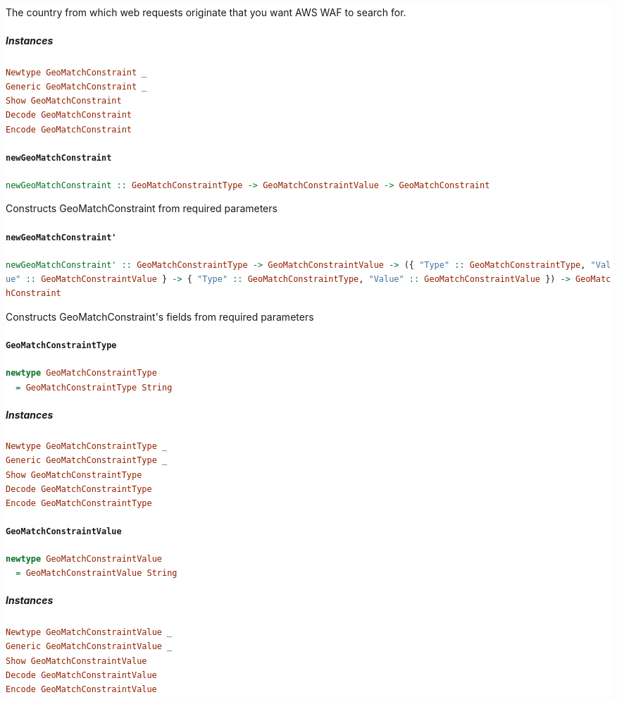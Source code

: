 <p>The country from which web requests originate that you want AWS WAF to search for.</p>

##### Instances
``` purescript
Newtype GeoMatchConstraint _
Generic GeoMatchConstraint _
Show GeoMatchConstraint
Decode GeoMatchConstraint
Encode GeoMatchConstraint
```

#### `newGeoMatchConstraint`

``` purescript
newGeoMatchConstraint :: GeoMatchConstraintType -> GeoMatchConstraintValue -> GeoMatchConstraint
```

Constructs GeoMatchConstraint from required parameters

#### `newGeoMatchConstraint'`

``` purescript
newGeoMatchConstraint' :: GeoMatchConstraintType -> GeoMatchConstraintValue -> ({ "Type" :: GeoMatchConstraintType, "Value" :: GeoMatchConstraintValue } -> { "Type" :: GeoMatchConstraintType, "Value" :: GeoMatchConstraintValue }) -> GeoMatchConstraint
```

Constructs GeoMatchConstraint's fields from required parameters

#### `GeoMatchConstraintType`

``` purescript
newtype GeoMatchConstraintType
  = GeoMatchConstraintType String
```

##### Instances
``` purescript
Newtype GeoMatchConstraintType _
Generic GeoMatchConstraintType _
Show GeoMatchConstraintType
Decode GeoMatchConstraintType
Encode GeoMatchConstraintType
```

#### `GeoMatchConstraintValue`

``` purescript
newtype GeoMatchConstraintValue
  = GeoMatchConstraintValue String
```

##### Instances
``` purescript
Newtype GeoMatchConstraintValue _
Generic GeoMatchConstraintValue _
Show GeoMatchConstraintValue
Decode GeoMatchConstraintValue
Encode GeoMatchConstraintValue
```
